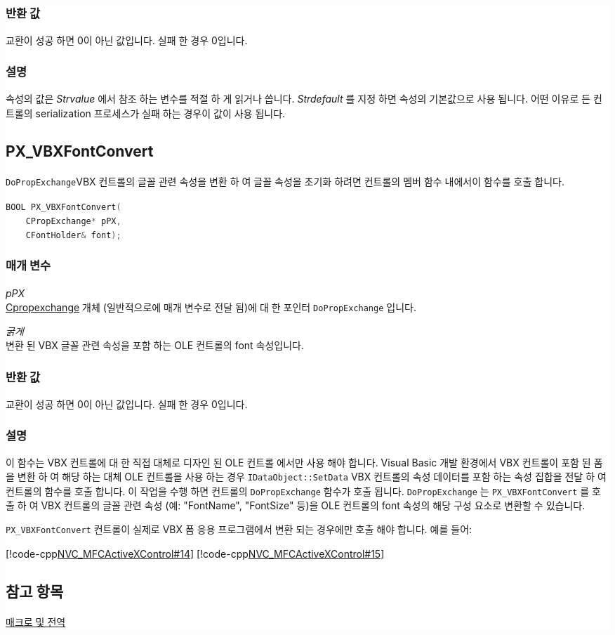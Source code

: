 ### <a name="return-value"></a>반환 값

교환이 성공 하면 0이 아닌 값입니다. 실패 한 경우 0입니다.

### <a name="remarks"></a>설명

속성의 값은 *Strvalue* 에서 참조 하는 변수를 적절 하 게 읽거나 씁니다. *Strdefault* 를 지정 하면 속성의 기본값으로 사용 됩니다. 어떤 이유로 든 컨트롤의 serialization 프로세스가 실패 하는 경우이 값이 사용 됩니다.

## <a name="px_vbxfontconvert"></a><a name="px_vbxfontconvert"></a> PX_VBXFontConvert

`DoPropExchange`VBX 컨트롤의 글꼴 관련 속성을 변환 하 여 글꼴 속성을 초기화 하려면 컨트롤의 멤버 함수 내에서이 함수를 호출 합니다.

```cpp
BOOL PX_VBXFontConvert(
    CPropExchange* pPX,
    CFontHolder& font);
```

### <a name="parameters"></a>매개 변수

*pPX*<br/>
[Cpropexchange](../../mfc/reference/cpropexchange-class.md) 개체 (일반적으로에 매개 변수로 전달 됨)에 대 한 포인터 `DoPropExchange` 입니다.

*굵게*<br/>
변환 된 VBX 글꼴 관련 속성을 포함 하는 OLE 컨트롤의 font 속성입니다.

### <a name="return-value"></a>반환 값

교환이 성공 하면 0이 아닌 값입니다. 실패 한 경우 0입니다.

### <a name="remarks"></a>설명

이 함수는 VBX 컨트롤에 대 한 직접 대체로 디자인 된 OLE 컨트롤 에서만 사용 해야 합니다. Visual Basic 개발 환경에서 VBX 컨트롤이 포함 된 폼을 변환 하 여 해당 하는 대체 OLE 컨트롤을 사용 하는 경우 `IDataObject::SetData` VBX 컨트롤의 속성 데이터를 포함 하는 속성 집합을 전달 하 여 컨트롤의 함수를 호출 합니다. 이 작업을 수행 하면 컨트롤의 `DoPropExchange` 함수가 호출 됩니다. `DoPropExchange` 는 `PX_VBXFontConvert` 를 호출 하 여 VBX 컨트롤의 글꼴 관련 속성 (예: "FontName", "FontSize" 등)을 OLE 컨트롤의 font 속성의 해당 구성 요소로 변환할 수 있습니다.

`PX_VBXFontConvert` 컨트롤이 실제로 VBX 폼 응용 프로그램에서 변환 되는 경우에만 호출 해야 합니다. 예를 들어:

[!code-cpp[NVC_MFCActiveXControl#14](../../mfc/codesnippet/cpp/persistence-of-ole-controls_1.cpp)]
[!code-cpp[NVC_MFCActiveXControl#15](../../mfc/codesnippet/cpp/persistence-of-ole-controls_2.cpp)]

## <a name="see-also"></a>참고 항목

[매크로 및 전역](../../mfc/reference/mfc-macros-and-globals.md)
